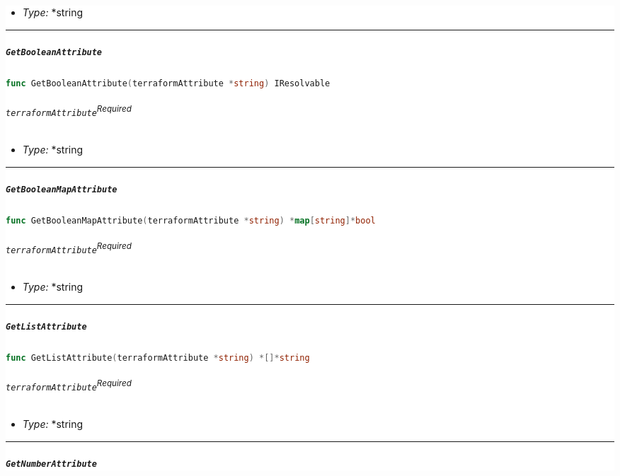 - *Type:* *string

---

##### `GetBooleanAttribute` <a name="GetBooleanAttribute" id="@cdktf/provider-gitlab.complianceFramework.ComplianceFramework.getBooleanAttribute"></a>

```go
func GetBooleanAttribute(terraformAttribute *string) IResolvable
```

###### `terraformAttribute`<sup>Required</sup> <a name="terraformAttribute" id="@cdktf/provider-gitlab.complianceFramework.ComplianceFramework.getBooleanAttribute.parameter.terraformAttribute"></a>

- *Type:* *string

---

##### `GetBooleanMapAttribute` <a name="GetBooleanMapAttribute" id="@cdktf/provider-gitlab.complianceFramework.ComplianceFramework.getBooleanMapAttribute"></a>

```go
func GetBooleanMapAttribute(terraformAttribute *string) *map[string]*bool
```

###### `terraformAttribute`<sup>Required</sup> <a name="terraformAttribute" id="@cdktf/provider-gitlab.complianceFramework.ComplianceFramework.getBooleanMapAttribute.parameter.terraformAttribute"></a>

- *Type:* *string

---

##### `GetListAttribute` <a name="GetListAttribute" id="@cdktf/provider-gitlab.complianceFramework.ComplianceFramework.getListAttribute"></a>

```go
func GetListAttribute(terraformAttribute *string) *[]*string
```

###### `terraformAttribute`<sup>Required</sup> <a name="terraformAttribute" id="@cdktf/provider-gitlab.complianceFramework.ComplianceFramework.getListAttribute.parameter.terraformAttribute"></a>

- *Type:* *string

---

##### `GetNumberAttribute` <a name="GetNumberAttribute" id="@cdktf/provider-gitlab.complianceFramework.ComplianceFramework.getNumberAttribute"></a>
